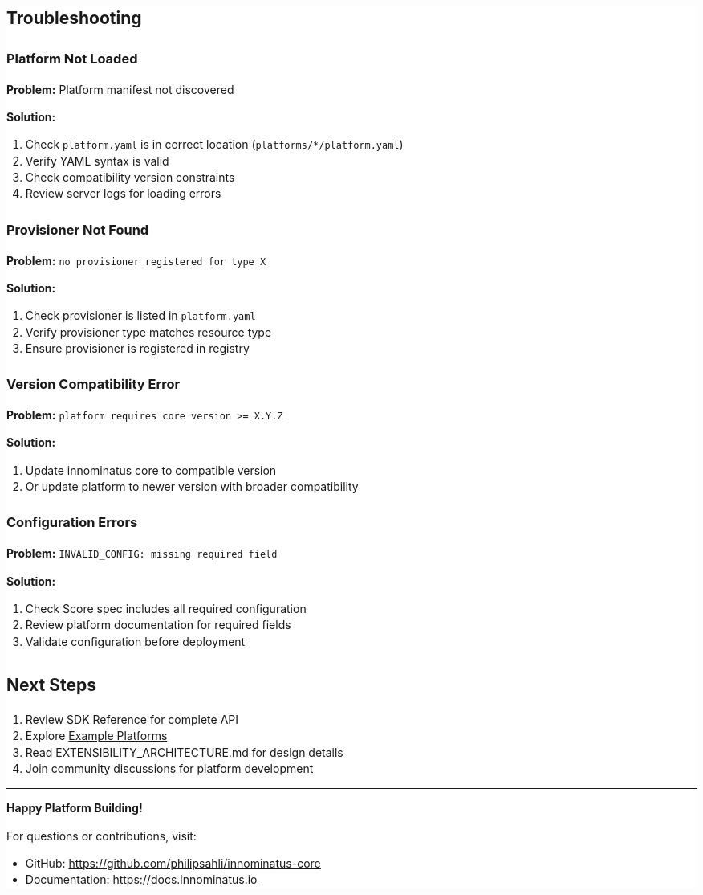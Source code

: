 ## Troubleshooting

### Platform Not Loaded

**Problem:** Platform manifest not discovered

**Solution:**
1. Check `platform.yaml` is in correct location (`platforms/*/platform.yaml`)
2. Verify YAML syntax is valid
3. Check compatibility version constraints
4. Review server logs for loading errors

### Provisioner Not Found

**Problem:** `no provisioner registered for type X`

**Solution:**
1. Check provisioner is listed in `platform.yaml`
2. Verify provisioner type matches resource type
3. Ensure provisioner is registered in registry

### Version Compatibility Error

**Problem:** `platform requires core version >= X.Y.Z`

**Solution:**
1. Update innominatus core to compatible version
2. Or update platform to newer version with broader compatibility

### Configuration Errors

**Problem:** `INVALID_CONFIG: missing required field`

**Solution:**
1. Check Score spec includes all required configuration
2. Review platform documentation for required fields
3. Validate configuration before deployment

## Next Steps

1. Review [SDK Reference](../pkg/sdk/doc.go) for complete API
2. Explore [Example Platforms](../examples/)
3. Read [EXTENSIBILITY_ARCHITECTURE.md](EXTENSIBILITY_ARCHITECTURE.md) for design details
4. Join community discussions for platform development

---

**Happy Platform Building!**

For questions or contributions, visit:
- GitHub: https://github.com/philipsahli/innominatus-core
- Documentation: https://docs.innominatus.io
